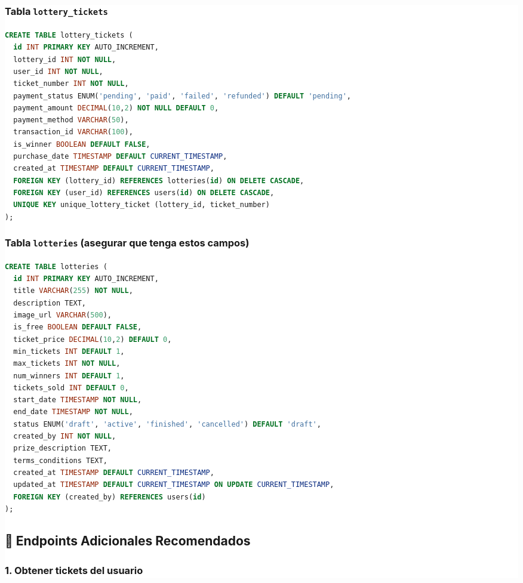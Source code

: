 ### Tabla `lottery_tickets`

```sql
CREATE TABLE lottery_tickets (
  id INT PRIMARY KEY AUTO_INCREMENT,
  lottery_id INT NOT NULL,
  user_id INT NOT NULL,
  ticket_number INT NOT NULL,
  payment_status ENUM('pending', 'paid', 'failed', 'refunded') DEFAULT 'pending',
  payment_amount DECIMAL(10,2) NOT NULL DEFAULT 0,
  payment_method VARCHAR(50),
  transaction_id VARCHAR(100),
  is_winner BOOLEAN DEFAULT FALSE,
  purchase_date TIMESTAMP DEFAULT CURRENT_TIMESTAMP,
  created_at TIMESTAMP DEFAULT CURRENT_TIMESTAMP,
  FOREIGN KEY (lottery_id) REFERENCES lotteries(id) ON DELETE CASCADE,
  FOREIGN KEY (user_id) REFERENCES users(id) ON DELETE CASCADE,
  UNIQUE KEY unique_lottery_ticket (lottery_id, ticket_number)
);
```

### Tabla `lotteries` (asegurar que tenga estos campos)

```sql
CREATE TABLE lotteries (
  id INT PRIMARY KEY AUTO_INCREMENT,
  title VARCHAR(255) NOT NULL,
  description TEXT,
  image_url VARCHAR(500),
  is_free BOOLEAN DEFAULT FALSE,
  ticket_price DECIMAL(10,2) DEFAULT 0,
  min_tickets INT DEFAULT 1,
  max_tickets INT NOT NULL,
  num_winners INT DEFAULT 1,
  tickets_sold INT DEFAULT 0,
  start_date TIMESTAMP NOT NULL,
  end_date TIMESTAMP NOT NULL,
  status ENUM('draft', 'active', 'finished', 'cancelled') DEFAULT 'draft',
  created_by INT NOT NULL,
  prize_description TEXT,
  terms_conditions TEXT,
  created_at TIMESTAMP DEFAULT CURRENT_TIMESTAMP,
  updated_at TIMESTAMP DEFAULT CURRENT_TIMESTAMP ON UPDATE CURRENT_TIMESTAMP,
  FOREIGN KEY (created_by) REFERENCES users(id)
);
```

## 🎯 Endpoints Adicionales Recomendados

### 1. **Obtener tickets del usuario**
